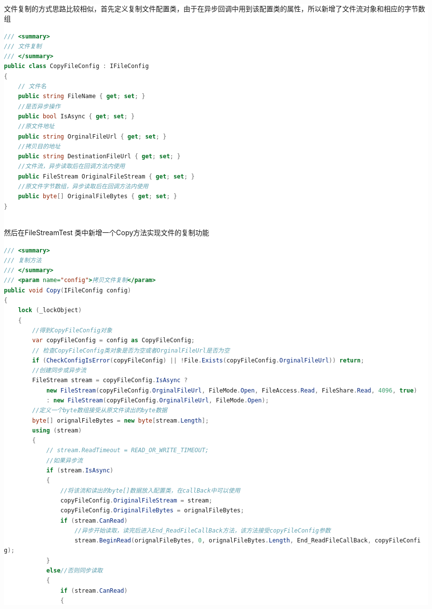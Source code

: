 文件复制的方式思路比较相似，首先定义复制文件配置类，由于在异步回调中用到该配置类的属性，所以新增了文件流对象和相应的字节数组

``` csharp
/// <summary>
/// 文件复制
/// </summary>
public class CopyFileConfig : IFileConfig
{
	// 文件名
	public string FileName { get; set; }
	//是否异步操作
	public bool IsAsync { get; set; }
	//原文件地址
	public string OrginalFileUrl { get; set; }
	//拷贝目的地址
	public string DestinationFileUrl { get; set; }
	//文件流，异步读取后在回调方法内使用
	public FileStream OriginalFileStream { get; set; }
	//原文件字节数组，异步读取后在回调方法内使用
	public byte[] OriginalFileBytes { get; set; }
}
 
```

然后在FileStreamTest 类中新增一个Copy方法实现文件的复制功能

``` csharp
/// <summary>
/// 复制方法
/// </summary>
/// <param name="config">拷贝文件复制</param>
public void Copy(IFileConfig config)
{
	lock (_lockObject)
	{
		//得到CopyFileConfig对象
		var copyFileConfig = config as CopyFileConfig;
		// 检查CopyFileConfig类对象是否为空或者OrginalFileUrl是否为空
		if (CheckConfigIsError(copyFileConfig) || !File.Exists(copyFileConfig.OrginalFileUrl)) return;
		//创建同步或异步流
		FileStream stream = copyFileConfig.IsAsync ?
			new FileStream(copyFileConfig.OrginalFileUrl, FileMode.Open, FileAccess.Read, FileShare.Read, 4096, true)
			: new FileStream(copyFileConfig.OrginalFileUrl, FileMode.Open);
		//定义一个byte数组接受从原文件读出的byte数据
		byte[] orignalFileBytes = new byte[stream.Length];
		using (stream)
		{
			// stream.ReadTimeout = READ_OR_WRITE_TIMEOUT;
			//如果异步流
			if (stream.IsAsync)
			{
				//将该流和读出的byte[]数据放入配置类，在callBack中可以使用
				copyFileConfig.OriginalFileStream = stream;
				copyFileConfig.OriginalFileBytes = orignalFileBytes;
				if (stream.CanRead)
					//异步开始读取，读完后进入End_ReadFileCallBack方法，该方法接受copyFileConfig参数
					stream.BeginRead(orignalFileBytes, 0, orignalFileBytes.Length, End_ReadFileCallBack, copyFileConfig);
			}
			else//否则同步读取
			{
				if (stream.CanRead)
				{
```